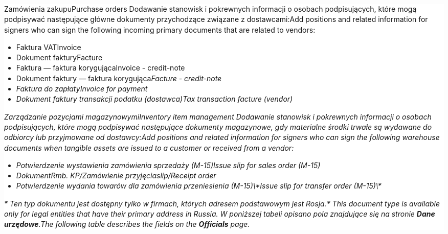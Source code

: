 </tr>
<tr class="even">
<td><span data-ttu-id="1f01c-128">Zamówienia zakupu</span><span class="sxs-lookup"><span data-stu-id="1f01c-128">Purchase orders</span></span></td>
<td><span data-ttu-id="1f01c-129">Dodawanie stanowisk i pokrewnych informacji o osobach podpisujących, które mogą podpisywać następujące główne dokumenty przychodzące związane z dostawcami:</span><span class="sxs-lookup"><span data-stu-id="1f01c-129">Add positions and related information for signers who can sign the following incoming primary documents that are related to vendors:</span></span>
<ul>
<li><span data-ttu-id="1f01c-130">Faktura VAT</span><span class="sxs-lookup"><span data-stu-id="1f01c-130">Invoice</span></span></li>
<li><span data-ttu-id="1f01c-131">Dokument faktury</span><span class="sxs-lookup"><span data-stu-id="1f01c-131">Facture</span></span></em></li>
<li><span data-ttu-id="1f01c-132">Faktura — faktura korygująca</span><span class="sxs-lookup"><span data-stu-id="1f01c-132">Invoice - credit-note</span></span></li>
<li><span data-ttu-id="1f01c-133">Dokument faktury — faktura korygująca<em></span><span class="sxs-lookup"><span data-stu-id="1f01c-133">Facture - credit-note<em></span></span></li>
<li><span data-ttu-id="1f01c-134">Faktura do zapłaty</span><span class="sxs-lookup"><span data-stu-id="1f01c-134">Invoice for payment</span></span></em></li>
<li><span data-ttu-id="1f01c-135">Dokument faktury transakcji podatku (dostawca)<em></span><span class="sxs-lookup"><span data-stu-id="1f01c-135">Tax transaction facture (vendor)<em></span></span></li>
</ul></td>
</tr>
<tr class="odd">
<td><span data-ttu-id="1f01c-136">Zarządzanie pozycjami magazynowymi</span><span class="sxs-lookup"><span data-stu-id="1f01c-136">Inventory item management</span></span></td>
<td><span data-ttu-id="1f01c-137">Dodawanie stanowisk i pokrewnych informacji o osobach podpisujących, które mogą podpisywać następujące dokumenty magazynowe, gdy materialne środki trwałe są wydawane do odbiorcy lub przyjmowane od dostawcy:</span><span class="sxs-lookup"><span data-stu-id="1f01c-137">Add positions and related information for signers who can sign the following warehouse documents when tangible assets are issued to a customer or received from a vendor:</span></span>
<ul>
<li><span data-ttu-id="1f01c-138">Potwierdzenie wystawienia zamówienia sprzedaży (M-15)</span><span class="sxs-lookup"><span data-stu-id="1f01c-138">Issue slip for sales order (M-15)</span></span></em></li>
<li><span data-ttu-id="1f01c-139">Dokument</span><span class="sxs-lookup"><span data-stu-id="1f01c-139">Rmb.</span></span> <span data-ttu-id="1f01c-140">KP/Zamówienie przyjęcia</span><span class="sxs-lookup"><span data-stu-id="1f01c-140">slip/Receipt order</span></span></li>
<li><span data-ttu-id="1f01c-141">Potwierdzenie wydania towarów dla zamówienia przeniesienia (M-15)\*</span><span class="sxs-lookup"><span data-stu-id="1f01c-141">Issue slip for transfer order (M-15)\*</span></span></li>
</ul></td>
</tr>
</tbody>
</table>

<span data-ttu-id="1f01c-142">\* Ten typ dokumentu jest dostępny tylko w firmach, których adresem podstawowym jest Rosja.</span><span class="sxs-lookup"><span data-stu-id="1f01c-142">\* This document type is available only for legal entities that have their primary address in Russia.</span></span> <span data-ttu-id="1f01c-143">W poniższej tabeli opisano pola znajdujące się na stronie **Dane urzędowe**.</span><span class="sxs-lookup"><span data-stu-id="1f01c-143">The following table describes the fields on the **Officials** page.</span></span>
